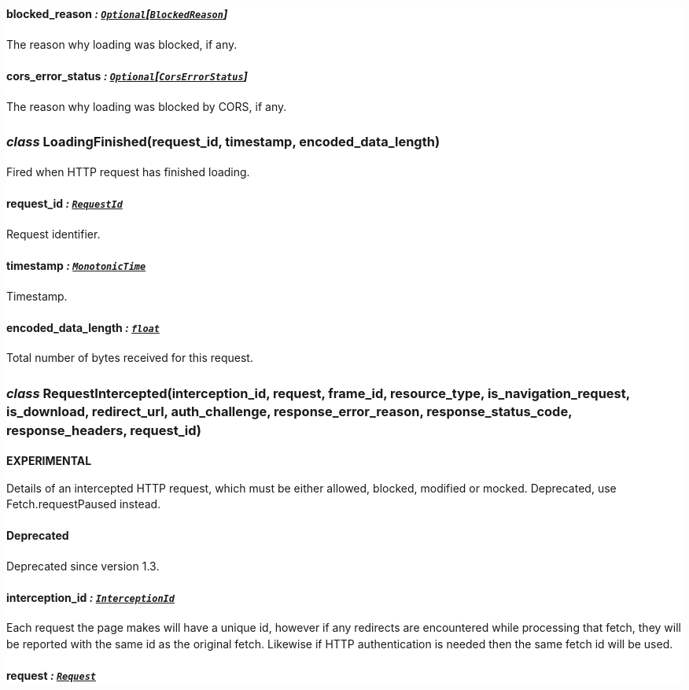 #### blocked_reason *: [`Optional`](https://docs.python.org/3/library/typing.html#typing.Optional)[[`BlockedReason`](#nodriver.cdp.network.BlockedReason)]*

The reason why loading was blocked, if any.

#### cors_error_status *: [`Optional`](https://docs.python.org/3/library/typing.html#typing.Optional)[[`CorsErrorStatus`](#nodriver.cdp.network.CorsErrorStatus)]*

The reason why loading was blocked by CORS, if any.

### *class* LoadingFinished(request_id, timestamp, encoded_data_length)

Fired when HTTP request has finished loading.

#### request_id *: [`RequestId`](#nodriver.cdp.network.RequestId)*

Request identifier.

#### timestamp *: [`MonotonicTime`](#nodriver.cdp.network.MonotonicTime)*

Timestamp.

#### encoded_data_length *: [`float`](https://docs.python.org/3/library/functions.html#float)*

Total number of bytes received for this request.

### *class* RequestIntercepted(interception_id, request, frame_id, resource_type, is_navigation_request, is_download, redirect_url, auth_challenge, response_error_reason, response_status_code, response_headers, request_id)

**EXPERIMENTAL**

Details of an intercepted HTTP request, which must be either allowed, blocked, modified or
mocked.
Deprecated, use Fetch.requestPaused instead.

#### Deprecated
Deprecated since version 1.3.

#### interception_id *: [`InterceptionId`](#nodriver.cdp.network.InterceptionId)*

Each request the page makes will have a unique id, however if any redirects are encountered
while processing that fetch, they will be reported with the same id as the original fetch.
Likewise if HTTP authentication is needed then the same fetch id will be used.

#### request *: [`Request`](#nodriver.cdp.network.Request)*
